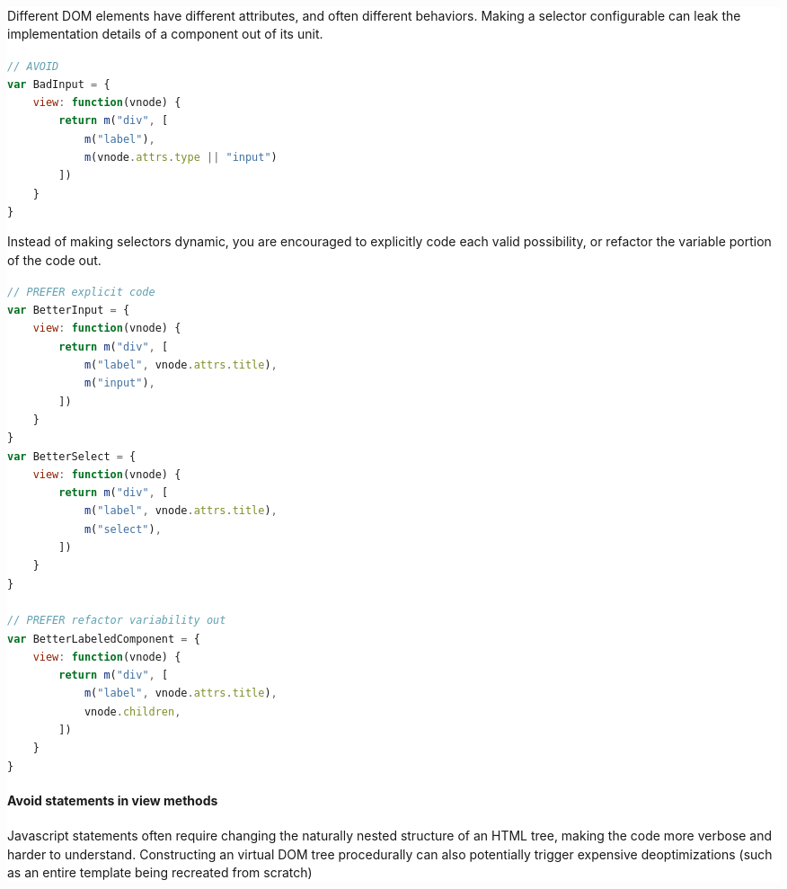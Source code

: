 Different DOM elements have different attributes, and often different behaviors. Making a selector configurable can leak the implementation details of a component out of its unit.

```javascript
// AVOID
var BadInput = {
	view: function(vnode) {
		return m("div", [
			m("label"),
			m(vnode.attrs.type || "input")
		])
	}
}
```

Instead of making selectors dynamic, you are encouraged to explicitly code each valid possibility, or refactor the variable portion of the code out.

```javascript
// PREFER explicit code
var BetterInput = {
	view: function(vnode) {
		return m("div", [
			m("label", vnode.attrs.title),
			m("input"),
		])
	}
}
var BetterSelect = {
	view: function(vnode) {
		return m("div", [
			m("label", vnode.attrs.title),
			m("select"),
		])
	}
}

// PREFER refactor variability out
var BetterLabeledComponent = {
	view: function(vnode) {
		return m("div", [
			m("label", vnode.attrs.title),
			vnode.children,
		])
	}
}
```

#### Avoid statements in view methods

Javascript statements often require changing the naturally nested structure of an HTML tree, making the code more verbose and harder to understand. Constructing an virtual DOM tree procedurally can also potentially trigger expensive deoptimizations (such as an entire template being recreated from scratch)
